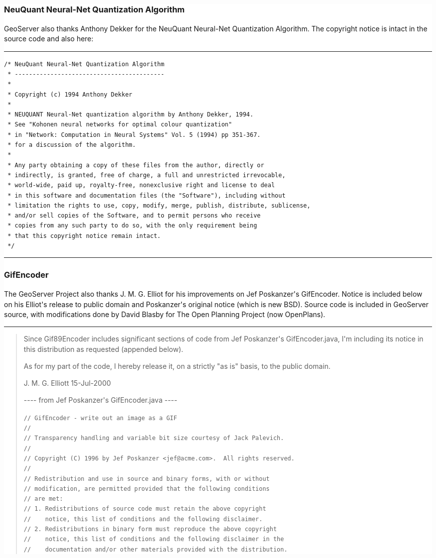 ### NeuQuant Neural-Net Quantization Algorithm

GeoServer also thanks Anthony Dekker for the NeuQuant Neural-Net Quantization
Algorithm.  The copyright notice is intact in the source code and also here:

-----

    /* NeuQuant Neural-Net Quantization Algorithm
     * ------------------------------------------
     *
     * Copyright (c) 1994 Anthony Dekker
     *
     * NEUQUANT Neural-Net quantization algorithm by Anthony Dekker, 1994.
     * See "Kohonen neural networks for optimal colour quantization"
     * in "Network: Computation in Neural Systems" Vol. 5 (1994) pp 351-367.
     * for a discussion of the algorithm.
     *
     * Any party obtaining a copy of these files from the author, directly or
     * indirectly, is granted, free of charge, a full and unrestricted irrevocable,
     * world-wide, paid up, royalty-free, nonexclusive right and license to deal
     * in this software and documentation files (the "Software"), including without
     * limitation the rights to use, copy, modify, merge, publish, distribute, sublicense,
     * and/or sell copies of the Software, and to permit persons who receive
     * copies from any such party to do so, with the only requirement being
     * that this copyright notice remain intact.
     */

-----

### GifEncoder

The GeoServer Project also thanks J. M. G. Elliot for his improvements on 
Jef Poskanzer's GifEncoder.  Notice is included below on his Elliot's 
release to public domain and Poskanzer's original notice (which is new
BSD).  Source code is included in GeoServer source, with modifications done
by David Blasby for The Open Planning Project (now OpenPlans).  

------

> Since Gif89Encoder includes significant sections of code from Jef Poskanzer's
> GifEncoder.java, I'm including its notice in this distribution as requested (appended
> below).
> 
> As for my part of the code, I hereby release it, on a strictly "as is" basis,
> to the public domain.
> 
> J. M. G. Elliott
> 15-Jul-2000
> 
> ---- from Jef Poskanzer's GifEncoder.java ----
> 
>     // GifEncoder - write out an image as a GIF
>     //
>     // Transparency handling and variable bit size courtesy of Jack Palevich.
>     //
>     // Copyright (C) 1996 by Jef Poskanzer <jef@acme.com>.  All rights reserved.
>     //
>     // Redistribution and use in source and binary forms, with or without
>     // modification, are permitted provided that the following conditions
>     // are met:
>     // 1. Redistributions of source code must retain the above copyright
>     //    notice, this list of conditions and the following disclaimer.
>     // 2. Redistributions in binary form must reproduce the above copyright
>     //    notice, this list of conditions and the following disclaimer in the
>     //    documentation and/or other materials provided with the distribution.
